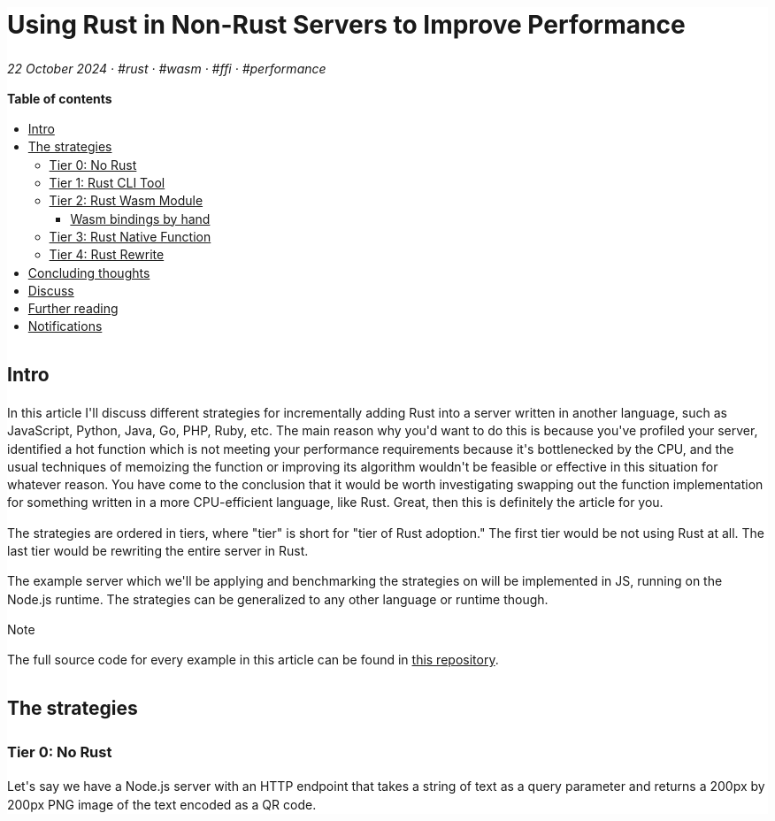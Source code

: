 

# Using Rust in Non-Rust Servers to Improve Performance
_22 October 2024 · #rust · #wasm · #ffi · #performance_



**Table of contents**
- [Intro](#intro)
- [The strategies](#the-strategies)
    - [Tier 0: No Rust](#tier-0-no-rust)
    - [Tier 1: Rust CLI Tool](#tier-1-rust-cli-tool)
    - [Tier 2: Rust Wasm Module](#tier-2-rust-wasm-module)
        - [Wasm bindings by hand](#wasm-bindings-by-hand)
    - [Tier 3: Rust Native Function](#tier-3-rust-native-function)
    - [Tier 4: Rust Rewrite](#tier-4-rust-rewrite)
- [Concluding thoughts](#concluding-thoughts)
- [Discuss](#discuss)
- [Further reading](#further-reading)
- [Notifications](#notifications)



## Intro

In this article I'll discuss different strategies for incrementally adding Rust into a server written in another language, such as JavaScript, Python, Java, Go, PHP, Ruby, etc. The main reason why you'd want to do this is because you've profiled your server, identified a hot function which is not meeting your performance requirements because it's bottlenecked by the CPU, and the usual techniques of memoizing the function or improving its algorithm wouldn't be feasible or effective in this situation for whatever reason. You have come to the conclusion that it would be worth investigating swapping out the function implementation for something written in a more CPU-efficient language, like Rust. Great, then this is definitely the article for you.

The strategies are ordered in tiers, where "tier" is short for "tier of Rust adoption." The first tier would be not using Rust at all. The last tier would be rewriting the entire server in Rust.

The example server which we'll be applying and benchmarking the strategies on will be implemented in JS, running on the Node.js runtime. The strategies can be generalized to any other language or runtime though.

> [!NOTE]
> The full source code for every example in this article can be found in [this repository](https://github.com/pretzelhammer/using-rust-in-non-rust-servers).



## The strategies



### Tier 0: No Rust

Let's say we have a Node.js server with an HTTP endpoint that takes a string of text as a query parameter and returns a 200px by 200px PNG image of the text encoded as a QR code.
